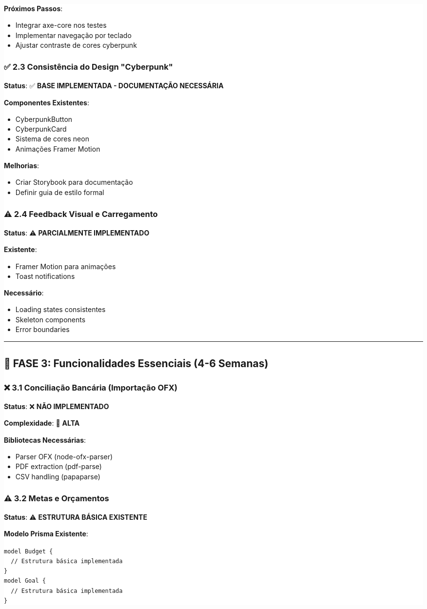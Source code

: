 **Próximos Passos**:
- Integrar axe-core nos testes
- Implementar navegação por teclado
- Ajustar contraste de cores cyberpunk

### ✅ **2.3 Consistência do Design "Cyberpunk"**

**Status**: ✅ **BASE IMPLEMENTADA - DOCUMENTAÇÃO NECESSÁRIA**

**Componentes Existentes**:
- CyberpunkButton
- CyberpunkCard
- Sistema de cores neon
- Animações Framer Motion

**Melhorias**:
- Criar Storybook para documentação
- Definir guia de estilo formal

### ⚠️ **2.4 Feedback Visual e Carregamento**

**Status**: ⚠️ **PARCIALMENTE IMPLEMENTADO**

**Existente**:
- Framer Motion para animações
- Toast notifications

**Necessário**:
- Loading states consistentes
- Skeleton components
- Error boundaries

---

## 🚀 **FASE 3: Funcionalidades Essenciais (4-6 Semanas)**

### ❌ **3.1 Conciliação Bancária (Importação OFX)**

**Status**: ❌ **NÃO IMPLEMENTADO**

**Complexidade**: 🔴 **ALTA**

**Bibliotecas Necessárias**:
- Parser OFX (node-ofx-parser)
- PDF extraction (pdf-parse)
- CSV handling (papaparse)

### ⚠️ **3.2 Metas e Orçamentos**

**Status**: ⚠️ **ESTRUTURA BÁSICA EXISTENTE**

**Modelo Prisma Existente**:
```prisma
model Budget {
  // Estrutura básica implementada
}
model Goal {
  // Estrutura básica implementada
}
```
